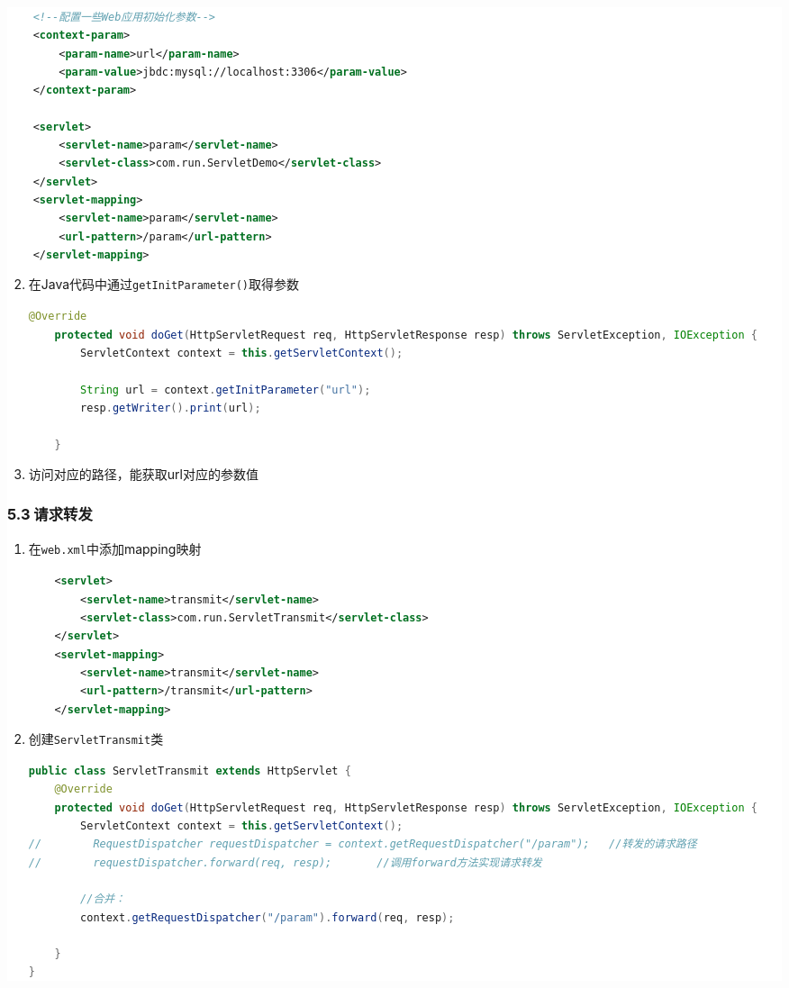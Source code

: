    ```xml
       <!--配置一些Web应用初始化参数-->
       <context-param>
           <param-name>url</param-name>
           <param-value>jbdc:mysql://localhost:3306</param-value>
       </context-param>
   
       <servlet>
           <servlet-name>param</servlet-name>
           <servlet-class>com.run.ServletDemo</servlet-class>
       </servlet>
       <servlet-mapping>
           <servlet-name>param</servlet-name>
           <url-pattern>/param</url-pattern>
       </servlet-mapping>
   ```

2. 在Java代码中通过`getInitParameter()`取得参数

   ```java
   @Override
       protected void doGet(HttpServletRequest req, HttpServletResponse resp) throws ServletException, IOException {
           ServletContext context = this.getServletContext();
           
           String url = context.getInitParameter("url");
           resp.getWriter().print(url);
   
       }
   ```

3. 访问对应的路径，能获取url对应的参数值



### 5.3 请求转发

1. 在`web.xml`中添加mapping映射

   ```xml
       <servlet>
           <servlet-name>transmit</servlet-name>
           <servlet-class>com.run.ServletTransmit</servlet-class>
       </servlet>
       <servlet-mapping>
           <servlet-name>transmit</servlet-name>
           <url-pattern>/transmit</url-pattern>
       </servlet-mapping>
   ```

2. 创建`ServletTransmit`类

   ```java
   public class ServletTransmit extends HttpServlet {
       @Override
       protected void doGet(HttpServletRequest req, HttpServletResponse resp) throws ServletException, IOException {
           ServletContext context = this.getServletContext();
   //        RequestDispatcher requestDispatcher = context.getRequestDispatcher("/param");   //转发的请求路径
   //        requestDispatcher.forward(req, resp);       //调用forward方法实现请求转发
   
           //合并：
           context.getRequestDispatcher("/param").forward(req, resp);
   
       }
   }
   ```
